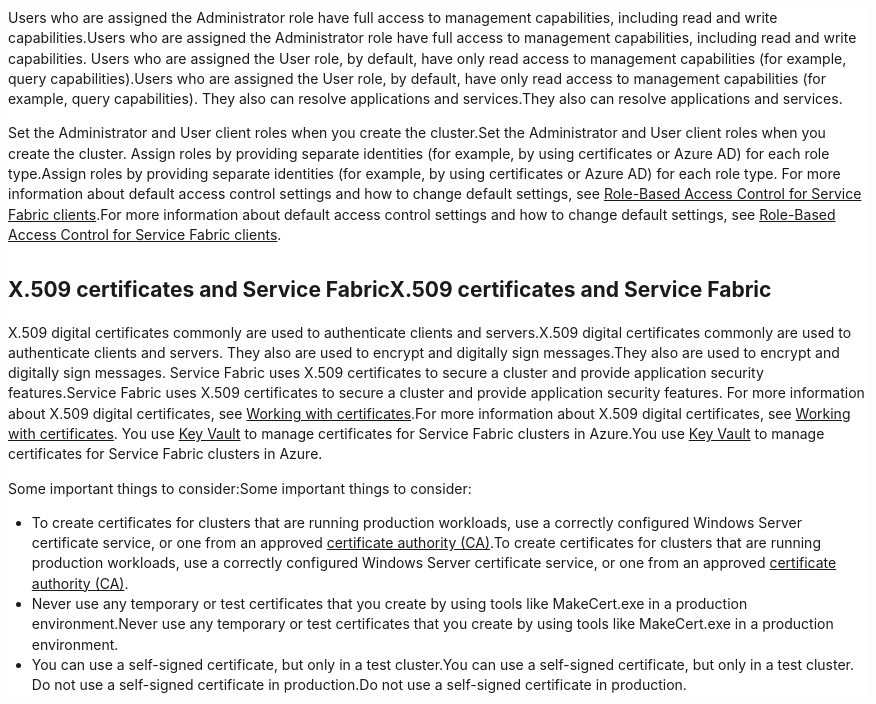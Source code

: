 <span data-ttu-id="3c35e-160">Users who are assigned the Administrator role have full access to management capabilities, including read and write capabilities.</span><span class="sxs-lookup"><span data-stu-id="3c35e-160">Users who are assigned the Administrator role have full access to management capabilities, including read and write capabilities.</span></span> <span data-ttu-id="3c35e-161">Users who are assigned the User role, by default, have only read access to management capabilities (for example, query capabilities).</span><span class="sxs-lookup"><span data-stu-id="3c35e-161">Users who are assigned the User role, by default, have only read access to management capabilities (for example, query capabilities).</span></span> <span data-ttu-id="3c35e-162">They also can resolve applications and services.</span><span class="sxs-lookup"><span data-stu-id="3c35e-162">They also can resolve applications and services.</span></span>

<span data-ttu-id="3c35e-163">Set the Administrator and User client roles when you create the cluster.</span><span class="sxs-lookup"><span data-stu-id="3c35e-163">Set the Administrator and User client roles when you create the cluster.</span></span> <span data-ttu-id="3c35e-164">Assign roles by providing separate identities (for example, by using certificates or Azure AD) for each role type.</span><span class="sxs-lookup"><span data-stu-id="3c35e-164">Assign roles by providing separate identities (for example, by using certificates or Azure AD) for each role type.</span></span> <span data-ttu-id="3c35e-165">For more information about default access control settings and how to change default settings, see [Role-Based Access Control for Service Fabric clients](service-fabric-cluster-security-roles.md).</span><span class="sxs-lookup"><span data-stu-id="3c35e-165">For more information about default access control settings and how to change default settings, see [Role-Based Access Control for Service Fabric clients](service-fabric-cluster-security-roles.md).</span></span>

## <a name="x509-certificates-and-service-fabric"></a><span data-ttu-id="3c35e-166">X.509 certificates and Service Fabric</span><span class="sxs-lookup"><span data-stu-id="3c35e-166">X.509 certificates and Service Fabric</span></span>
<span data-ttu-id="3c35e-167">X.509 digital certificates commonly are used to authenticate clients and servers.</span><span class="sxs-lookup"><span data-stu-id="3c35e-167">X.509 digital certificates commonly are used to authenticate clients and servers.</span></span> <span data-ttu-id="3c35e-168">They also are used to encrypt and digitally sign messages.</span><span class="sxs-lookup"><span data-stu-id="3c35e-168">They also are used to encrypt and digitally sign messages.</span></span> <span data-ttu-id="3c35e-169">Service Fabric uses X.509 certificates to secure a cluster and provide application security features.</span><span class="sxs-lookup"><span data-stu-id="3c35e-169">Service Fabric uses X.509 certificates to secure a cluster and provide application security features.</span></span> <span data-ttu-id="3c35e-170">For more information about X.509 digital certificates, see [Working with certificates](http://msdn.microsoft.com/library/ms731899.aspx).</span><span class="sxs-lookup"><span data-stu-id="3c35e-170">For more information about X.509 digital certificates, see [Working with certificates](http://msdn.microsoft.com/library/ms731899.aspx).</span></span> <span data-ttu-id="3c35e-171">You use [Key Vault](../key-vault/key-vault-get-started.md) to manage certificates for Service Fabric clusters in Azure.</span><span class="sxs-lookup"><span data-stu-id="3c35e-171">You use [Key Vault](../key-vault/key-vault-get-started.md) to manage certificates for Service Fabric clusters in Azure.</span></span>

<span data-ttu-id="3c35e-172">Some important things to consider:</span><span class="sxs-lookup"><span data-stu-id="3c35e-172">Some important things to consider:</span></span>

* <span data-ttu-id="3c35e-173">To create certificates for clusters that are running production workloads, use a correctly configured Windows Server certificate service, or one from an approved [certificate authority (CA)](https://en.wikipedia.org/wiki/Certificate_authority).</span><span class="sxs-lookup"><span data-stu-id="3c35e-173">To create certificates for clusters that are running production workloads, use a correctly configured Windows Server certificate service, or one from an approved [certificate authority (CA)](https://en.wikipedia.org/wiki/Certificate_authority).</span></span>
* <span data-ttu-id="3c35e-174">Never use any temporary or test certificates that you create by using tools like MakeCert.exe in a production environment.</span><span class="sxs-lookup"><span data-stu-id="3c35e-174">Never use any temporary or test certificates that you create by using tools like MakeCert.exe in a production environment.</span></span>
* <span data-ttu-id="3c35e-175">You can use a self-signed certificate, but only in a test cluster.</span><span class="sxs-lookup"><span data-stu-id="3c35e-175">You can use a self-signed certificate, but only in a test cluster.</span></span> <span data-ttu-id="3c35e-176">Do not use a self-signed certificate in production.</span><span class="sxs-lookup"><span data-stu-id="3c35e-176">Do not use a self-signed certificate in production.</span></span>
